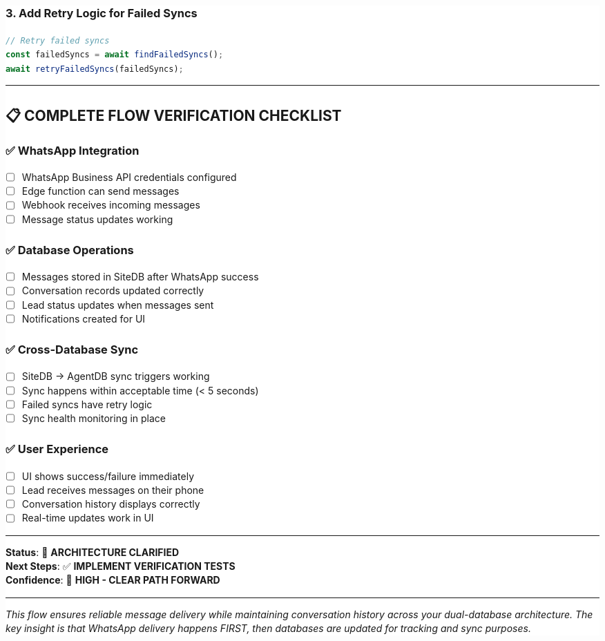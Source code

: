 ### **3. Add Retry Logic for Failed Syncs**
```typescript
// Retry failed syncs
const failedSyncs = await findFailedSyncs();
await retryFailedSyncs(failedSyncs);
```

---

## 📋 **COMPLETE FLOW VERIFICATION CHECKLIST**

### **✅ WhatsApp Integration**
- [ ] WhatsApp Business API credentials configured
- [ ] Edge function can send messages
- [ ] Webhook receives incoming messages
- [ ] Message status updates working

### **✅ Database Operations**  
- [ ] Messages stored in SiteDB after WhatsApp success
- [ ] Conversation records updated correctly
- [ ] Lead status updates when messages sent
- [ ] Notifications created for UI

### **✅ Cross-Database Sync**
- [ ] SiteDB → AgentDB sync triggers working
- [ ] Sync happens within acceptable time (< 5 seconds)
- [ ] Failed syncs have retry logic
- [ ] Sync health monitoring in place

### **✅ User Experience**
- [ ] UI shows success/failure immediately  
- [ ] Lead receives messages on their phone
- [ ] Conversation history displays correctly
- [ ] Real-time updates work in UI

---

**Status**: 🎯 **ARCHITECTURE CLARIFIED**  
**Next Steps**: ✅ **IMPLEMENT VERIFICATION TESTS**  
**Confidence**: 🚀 **HIGH - CLEAR PATH FORWARD**

---

*This flow ensures reliable message delivery while maintaining conversation history across your dual-database architecture. The key insight is that WhatsApp delivery happens FIRST, then databases are updated for tracking and sync purposes.* 